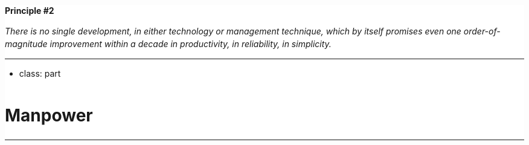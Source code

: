 **Principle #2**

_There is no single development, in either technology or management technique, which by
itself promises even one  order-of-magnitude improvement within a decade in productivity,
in reliability, in simplicity._

****************************************************************************************************
- class: part

# **Manpower**

----------------------------------------------------------------------------------------------------
